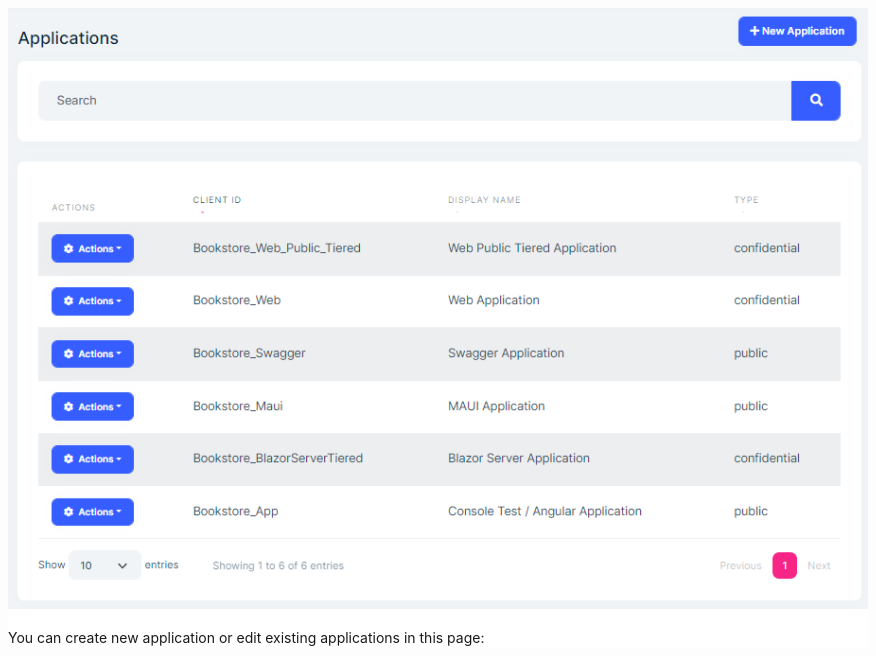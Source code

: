 ![openiddict-applications-page](../images/openiddict-application-page.png)

You can create new application or edit existing applications in this page:
